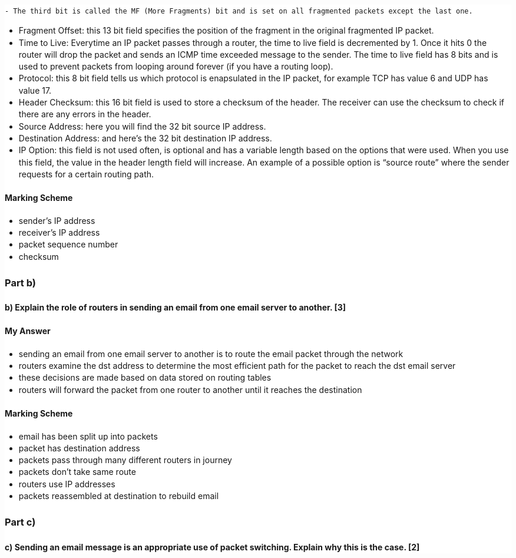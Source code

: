     - The third bit is called the MF (More Fragments) bit and is set on all fragmented packets except the last one.
- Fragment Offset: this 13 bit field specifies the position of the fragment in the original fragmented IP packet.
- Time to Live: Everytime an IP packet passes through a router, the time to live field is decremented by 1. Once it hits 0 the router will drop the packet and sends an ICMP time exceeded message to the sender. The time to live field has 8 bits and is used to prevent packets from looping around forever (if you have a routing loop).
- Protocol: this 8 bit field tells us which protocol is enapsulated in the IP packet, for example TCP has value 6 and UDP has value 17.
- Header Checksum: this 16 bit field is used to store a checksum of the header. The receiver can use the checksum to check if there are any errors in the header.
- Source Address: here you will find the 32 bit source IP address.
- Destination Address: and here’s the 32 bit destination IP address.
- IP Option: this field is not used often, is optional and has a variable length based on the options that were used. When you use this field, the value in the header length field will increase. An example of a possible option is “source route” where the sender requests for a certain routing path.

#### Marking Scheme

- sender’s IP address
- receiver’s IP address
- packet sequence number
- checksum 

### Part b)

#### b) Explain the role of routers in sending an email from one email server to another. [3]

#### My Answer

- sending an email from one email server to another is to route the email packet through the network
- routers examine the dst address to determine the most efficient path for the packet to reach the dst email server
- these decisions are made based on data stored on routing tables
- routers will forward the packet from one router to another until it reaches the destination

#### Marking Scheme

- email has been split up into packets
- packet has destination address
- packets pass through many different routers in journey
- packets don’t take same route
- routers use IP addresses
- packets reassembled at destination to rebuild email 

### Part c)

#### c) Sending an email message is an appropriate use of packet switching. Explain why this is the case. [2]
